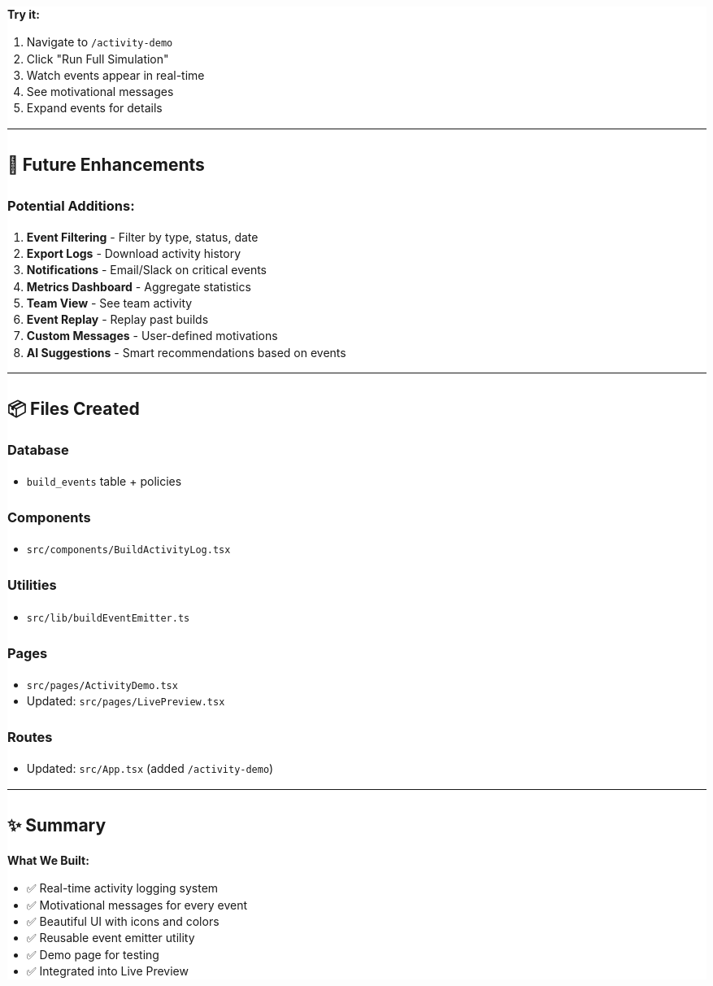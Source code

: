 **Try it:**
1. Navigate to `/activity-demo`
2. Click "Run Full Simulation"
3. Watch events appear in real-time
4. See motivational messages
5. Expand events for details

---

## 🔮 Future Enhancements

### **Potential Additions:**
1. **Event Filtering** - Filter by type, status, date
2. **Export Logs** - Download activity history
3. **Notifications** - Email/Slack on critical events
4. **Metrics Dashboard** - Aggregate statistics
5. **Team View** - See team activity
6. **Event Replay** - Replay past builds
7. **Custom Messages** - User-defined motivations
8. **AI Suggestions** - Smart recommendations based on events

---

## 📦 Files Created

### **Database**
- `build_events` table + policies

### **Components**
- `src/components/BuildActivityLog.tsx`

### **Utilities**
- `src/lib/buildEventEmitter.ts`

### **Pages**
- `src/pages/ActivityDemo.tsx`
- Updated: `src/pages/LivePreview.tsx`

### **Routes**
- Updated: `src/App.tsx` (added `/activity-demo`)

---

## ✨ Summary

**What We Built:**
- ✅ Real-time activity logging system
- ✅ Motivational messages for every event
- ✅ Beautiful UI with icons and colors
- ✅ Reusable event emitter utility
- ✅ Demo page for testing
- ✅ Integrated into Live Preview
